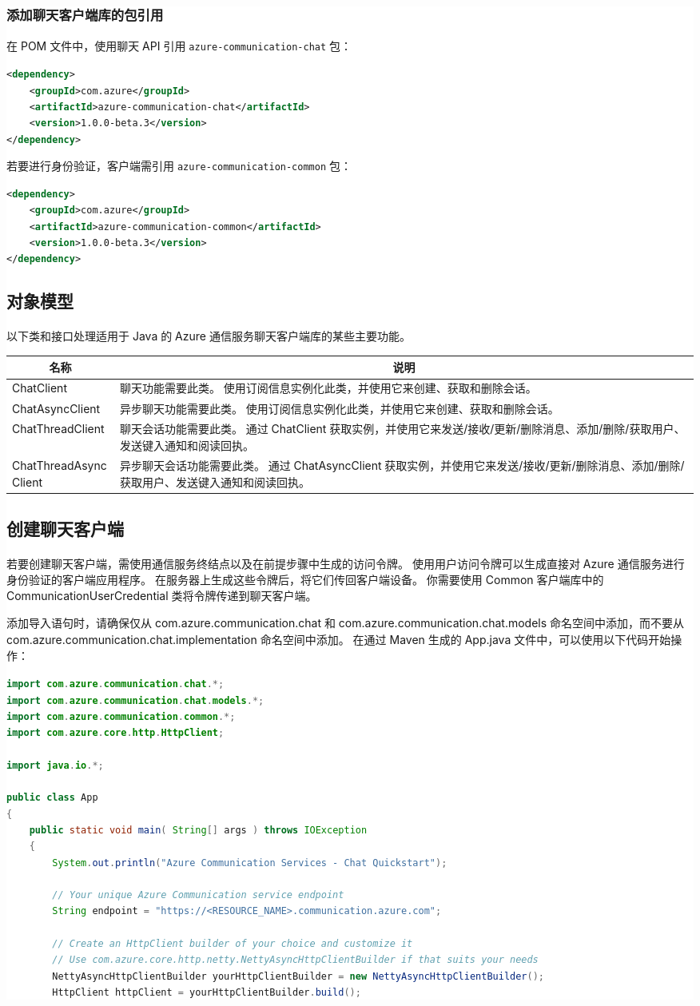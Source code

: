 ### <a name="add-the-package-references-for-the-chat-client-library"></a>添加聊天客户端库的包引用

在 POM 文件中，使用聊天 API 引用 `azure-communication-chat` 包：

```xml
<dependency>
    <groupId>com.azure</groupId>
    <artifactId>azure-communication-chat</artifactId>
    <version>1.0.0-beta.3</version> 
</dependency>
```

若要进行身份验证，客户端需引用 `azure-communication-common` 包：

```xml
<dependency>
    <groupId>com.azure</groupId>
    <artifactId>azure-communication-common</artifactId>
    <version>1.0.0-beta.3</version> 
</dependency>

```

## <a name="object-model"></a>对象模型

以下类和接口处理适用于 Java 的 Azure 通信服务聊天客户端库的某些主要功能。

| 名称                                  | 说明                                                  |
| ------------------------------------- | ------------------------------------------------------------ |
| ChatClient | 聊天功能需要此类。 使用订阅信息实例化此类，并使用它来创建、获取和删除会话。 |
| ChatAsyncClient | 异步聊天功能需要此类。 使用订阅信息实例化此类，并使用它来创建、获取和删除会话。 |
| ChatThreadClient | 聊天会话功能需要此类。 通过 ChatClient 获取实例，并使用它来发送/接收/更新/删除消息、添加/删除/获取用户、发送键入通知和阅读回执。 |
| ChatThreadAsyncClient | 异步聊天会话功能需要此类。 通过 ChatAsyncClient 获取实例，并使用它来发送/接收/更新/删除消息、添加/删除/获取用户、发送键入通知和阅读回执。 |

## <a name="create-a-chat-client"></a>创建聊天客户端
若要创建聊天客户端，需使用通信服务终结点以及在前提步骤中生成的访问令牌。 使用用户访问令牌可以生成直接对 Azure 通信服务进行身份验证的客户端应用程序。 在服务器上生成这些令牌后，将它们传回客户端设备。 你需要使用 Common 客户端库中的 CommunicationUserCredential 类将令牌传递到聊天客户端。 

添加导入语句时，请确保仅从 com.azure.communication.chat 和 com.azure.communication.chat.models 命名空间中添加，而不要从 com.azure.communication.chat.implementation 命名空间中添加。 在通过 Maven 生成的 App.java 文件中，可以使用以下代码开始操作：

```Java
import com.azure.communication.chat.*;
import com.azure.communication.chat.models.*;
import com.azure.communication.common.*;
import com.azure.core.http.HttpClient;

import java.io.*;

public class App
{
    public static void main( String[] args ) throws IOException
    {
        System.out.println("Azure Communication Services - Chat Quickstart");
        
        // Your unique Azure Communication service endpoint
        String endpoint = "https://<RESOURCE_NAME>.communication.azure.com";

        // Create an HttpClient builder of your choice and customize it
        // Use com.azure.core.http.netty.NettyAsyncHttpClientBuilder if that suits your needs
        NettyAsyncHttpClientBuilder yourHttpClientBuilder = new NettyAsyncHttpClientBuilder();
        HttpClient httpClient = yourHttpClientBuilder.build();
```